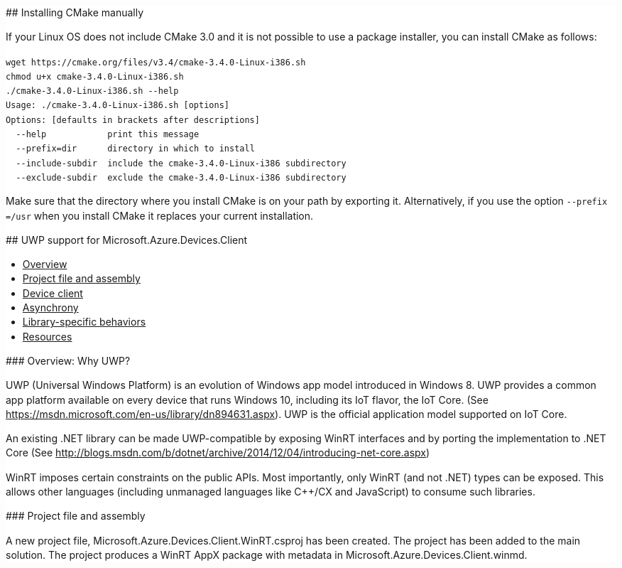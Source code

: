 <a name="cmake"/>
## Installing CMake manually

If your Linux OS does not include CMake 3.0 and it is not possible to use a package installer, you can install CMake as follows:

```
wget https://cmake.org/files/v3.4/cmake-3.4.0-Linux-i386.sh
chmod u+x cmake-3.4.0-Linux-i386.sh
./cmake-3.4.0-Linux-i386.sh --help
Usage: ./cmake-3.4.0-Linux-i386.sh [options]
Options: [defaults in brackets after descriptions]
  --help            print this message
  --prefix=dir      directory in which to install
  --include-subdir  include the cmake-3.4.0-Linux-i386 subdirectory
  --exclude-subdir  exclude the cmake-3.4.0-Linux-i386 subdirectory
```

Make sure that the directory where you install CMake is on your path by exporting it. Alternatively, if you use the option `--prefix=/usr` when you install CMake it replaces your current installation.


<a name="uwpsupport"/>
## UWP support for Microsoft.Azure.Devices.Client

- [Overview](#overview)
- [Project file and assembly](#project)
- [Device client](#deviceclient)
- [Asynchrony](#asynchrony)
- [Library-specific behaviors](#library)
- [Resources](#resources)

<a name="overview"/>
### Overview: Why UWP?

UWP (Universal Windows Platform) is an evolution of Windows app model introduced in Windows 8. UWP provides a common app platform available on every device that runs Windows 10, including its IoT flavor, the IoT Core. (See https://msdn.microsoft.com/en-us/library/dn894631.aspx). UWP is the official application model supported on IoT Core.

An existing .NET library can be made UWP-compatible by exposing WinRT interfaces and by porting the implementation to .NET Core (See http://blogs.msdn.com/b/dotnet/archive/2014/12/04/introducing-net-core.aspx)

WinRT imposes certain constraints on the public APIs. Most importantly, only WinRT (and not .NET) types can be exposed. This allows other languages (including unmanaged languages like C++/CX and JavaScript) to consume such libraries.

<a name="project"/>
### Project file and assembly

A new project file, Microsoft.Azure.Devices.Client.WinRT.csproj has been created. The project has been added to the main solution. The project produces a WinRT AppX package with metadata in Microsoft.Azure.Devices.Client.winmd.


[1]: media/platformtoolset.png